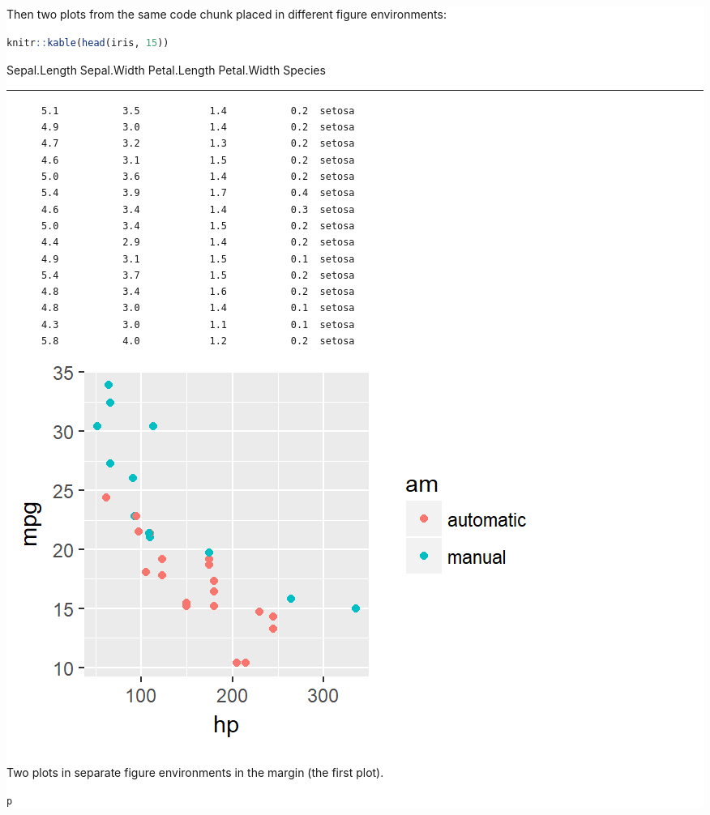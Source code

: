 Then two plots from the same code chunk placed in different figure environments:


```r
knitr::kable(head(iris, 15))
```



 Sepal.Length   Sepal.Width   Petal.Length   Petal.Width  Species 
-------------  ------------  -------------  ------------  --------
          5.1           3.5            1.4           0.2  setosa  
          4.9           3.0            1.4           0.2  setosa  
          4.7           3.2            1.3           0.2  setosa  
          4.6           3.1            1.5           0.2  setosa  
          5.0           3.6            1.4           0.2  setosa  
          5.4           3.9            1.7           0.4  setosa  
          4.6           3.4            1.4           0.3  setosa  
          5.0           3.4            1.5           0.2  setosa  
          4.4           2.9            1.4           0.2  setosa  
          4.9           3.1            1.5           0.1  setosa  
          5.4           3.7            1.5           0.2  setosa  
          4.8           3.4            1.6           0.2  setosa  
          4.8           3.0            1.4           0.1  setosa  
          4.3           3.0            1.1           0.1  setosa  
          5.8           4.0            1.2           0.2  setosa  

<p><img src="tufte-2_files/figure-html/fig-margin-separate-1.png"> <aside><p class="caption">Two plots in separate figure environments in the margin (the first plot).</p></aside></p>

```r
p
```
